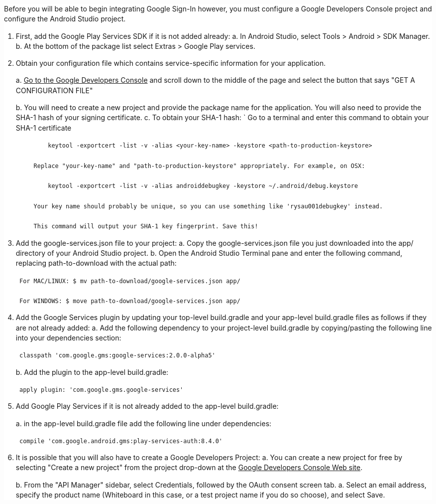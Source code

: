 Before you will be able to begin integrating Google Sign-In however, you must configure a Google Developers Console project and configure the Android Studio project. 

1. First, add the Google Play Services SDK if it is not added already:
    a. In Android Studio, select Tools > Android > SDK Manager. 
    b. At the bottom of the package list select Extras > Google Play services. 

2. Obtain your configuration file which contains service-specific information for your application. 
    
    a. [Go to the Google Developers Console](https://developers.google.com/identity/sign-in/android/start-integrating#get-config) and scroll down to the middle of the page and select the button that says "GET A CONFIGURATION FILE"
    
    b. You will need to create a new project and provide the package name for the application. You will also need to provide the SHA-1 hash of your signing certificate. 
        c. To obtain your SHA-1 hash:
        `   Go to a terminal and enter this command to obtain your SHA-1 certificate

                keytool -exportcert -list -v -alias <your-key-name> -keystore <path-to-production-keystore>

            Replace "your-key-name" and "path-to-production-keystore" appropriately. For example, on OSX:
    
                keytool -exportcert -list -v -alias androiddebugkey -keystore ~/.android/debug.keystore

            Your key name should probably be unique, so you can use something like 'rysau001debugkey' instead.
    
            This command will output your SHA-1 key fingerprint. Save this!

3. Add the google-services.json file to your project:
    a. Copy the google-services.json file you just downloaded into the app/ directory of your Android Studio project. 
    b. Open the Android Studio Terminal pane and enter the following command, replacing path-to-download with the actual path:
        
        For MAC/LINUX: $ mv path-to-download/google-services.json app/

        For WINDOWS: $ move path-to-download/google-services.json app/

4. Add the Google Services plugin by updating your top-level build.gradle and your app-level build.gradle files as follows if they are not already added:
    a. Add the following dependency to your project-level build.gradle by copying/pasting the following line into your dependencies section:
        
        classpath 'com.google.gms:google-services:2.0.0-alpha5'

    b. Add the plugin to the app-level build.gradle:
    
        apply plugin: 'com.google.gms.google-services'

5. Add Google Play Services if it is not already added to the app-level build.gradle:
    
    a. in the app-level build.gradle file add the following line under dependencies:

        compile 'com.google.android.gms:play-services-auth:8.4.0'

6. It is possible that you will also have to create a Google Developers Project:
    a. You can create a new project for free by selecting "Create a new project" from the project drop-down at the [Google Developers Console Web site](https://console.developers.google.com).

    b. From the "API Manager" sidebar, select Credentials, followed by the OAuth consent screen tab. 
        a. Select an email address, specify the product name (Whiteboard in this case, or a test project name if you do so choose), and select Save. 
    